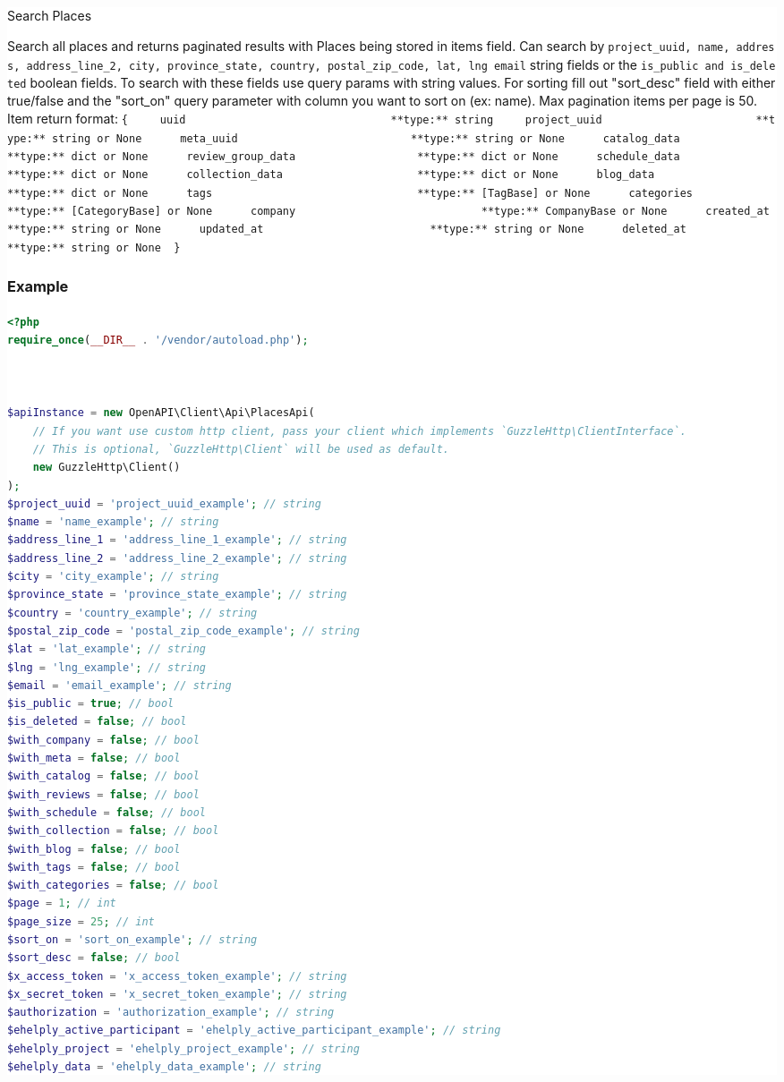 Search Places

Search all places and returns paginated results with Places being stored in items field. Can search by `project_uuid, name, address, address_line_2, city, province_state, country, postal_zip_code, lat, lng email` string fields or the `is_public and is_deleted` boolean fields. To search with these fields use query params with string values. For sorting fill out \"sort_desc\" field with either true/false and the \"sort_on\" query parameter with column you want to sort on (ex: name). Max pagination items per page is 50. Item return format: ``` {     uuid                                **type:** string     project_uuid                        **type:** string or None      meta_uuid                           **type:** string or None      catalog_data                        **type:** dict or None      review_group_data                   **type:** dict or None      schedule_data                       **type:** dict or None      collection_data                     **type:** dict or None      blog_data                           **type:** dict or None      tags                                **type:** [TagBase] or None      categories                          **type:** [CategoryBase] or None      company                             **type:** CompanyBase or None      created_at                          **type:** string or None      updated_at                          **type:** string or None      deleted_at                          **type:** string or None  } ```

### Example

```php
<?php
require_once(__DIR__ . '/vendor/autoload.php');



$apiInstance = new OpenAPI\Client\Api\PlacesApi(
    // If you want use custom http client, pass your client which implements `GuzzleHttp\ClientInterface`.
    // This is optional, `GuzzleHttp\Client` will be used as default.
    new GuzzleHttp\Client()
);
$project_uuid = 'project_uuid_example'; // string
$name = 'name_example'; // string
$address_line_1 = 'address_line_1_example'; // string
$address_line_2 = 'address_line_2_example'; // string
$city = 'city_example'; // string
$province_state = 'province_state_example'; // string
$country = 'country_example'; // string
$postal_zip_code = 'postal_zip_code_example'; // string
$lat = 'lat_example'; // string
$lng = 'lng_example'; // string
$email = 'email_example'; // string
$is_public = true; // bool
$is_deleted = false; // bool
$with_company = false; // bool
$with_meta = false; // bool
$with_catalog = false; // bool
$with_reviews = false; // bool
$with_schedule = false; // bool
$with_collection = false; // bool
$with_blog = false; // bool
$with_tags = false; // bool
$with_categories = false; // bool
$page = 1; // int
$page_size = 25; // int
$sort_on = 'sort_on_example'; // string
$sort_desc = false; // bool
$x_access_token = 'x_access_token_example'; // string
$x_secret_token = 'x_secret_token_example'; // string
$authorization = 'authorization_example'; // string
$ehelply_active_participant = 'ehelply_active_participant_example'; // string
$ehelply_project = 'ehelply_project_example'; // string
$ehelply_data = 'ehelply_data_example'; // string
```
